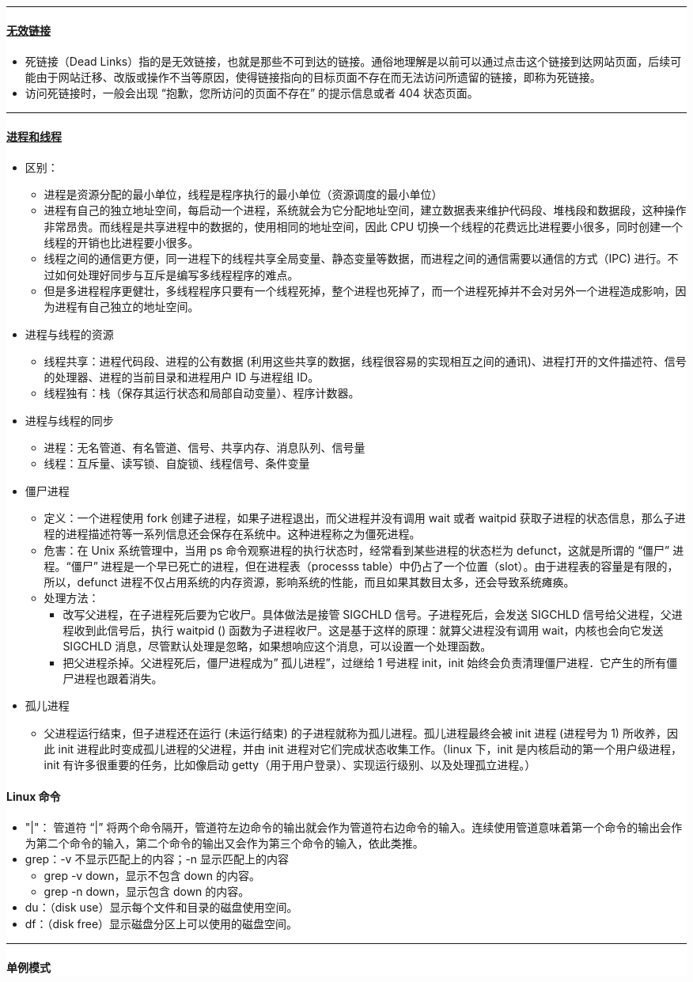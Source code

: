 * * *

#### [无效链接](http://c.biancheng.net/view/6926.html)

-   死链接（Dead Links）指的是无效链接，也就是那些不可到达的链接。通俗地理解是以前可以通过点击这个链接到达网站页面，后续可能由于网站迁移、改版或操作不当等原因，使得链接指向的目标页面不存在而无法访问所遗留的链接，即称为死链接。
-   访问死链接时，一般会出现 “抱歉，您所访问的页面不存在” 的提示信息或者 404 状态页面。

* * *

#### [进程和线程](https://www.jianshu.com/p/2dc01727be45)

-   区别：

    -   进程是资源分配的最小单位，线程是程序执行的最小单位（资源调度的最小单位）
    -   进程有自己的独立地址空间，每启动一个进程，系统就会为它分配地址空间，建立数据表来维护代码段、堆栈段和数据段，这种操作非常昂贵。而线程是共享进程中的数据的，使用相同的地址空间，因此 CPU 切换一个线程的花费远比进程要小很多，同时创建一个线程的开销也比进程要小很多。
    -   线程之间的通信更方便，同一进程下的线程共享全局变量、静态变量等数据，而进程之间的通信需要以通信的方式（IPC) 进行。不过如何处理好同步与互斥是编写多线程程序的难点。
    -   但是多进程程序更健壮，多线程程序只要有一个线程死掉，整个进程也死掉了，而一个进程死掉并不会对另外一个进程造成影响，因为进程有自己独立的地址空间。
-   进程与线程的资源

    -   线程共享：进程代码段、进程的公有数据 (利用这些共享的数据，线程很容易的实现相互之间的通讯)、进程打开的文件描述符、信号的处理器、进程的当前目录和进程用户 ID 与进程组 ID。
    -   线程独有：栈（保存其运行状态和局部自动变量）、程序计数器。
-   进程与线程的同步

    -   进程：无名管道、有名管道、信号、共享内存、消息队列、信号量
    -   线程：互斥量、读写锁、自旋锁、线程信号、条件变量
-   僵尸进程

    -   定义：一个进程使用 fork 创建子进程，如果子进程退出，而父进程并没有调用 wait 或者 waitpid 获取子进程的状态信息，那么子进程的进程描述符等一系列信息还会保存在系统中。这种进程称之为僵死进程。
    -   危害：在 Unix 系统管理中，当用 ps 命令观察进程的执行状态时，经常看到某些进程的状态栏为 defunct，这就是所谓的 “僵尸” 进程。“僵尸” 进程是一个早已死亡的进程，但在进程表（processs table）中仍占了一个位置（slot）。由于进程表的容量是有限的，所以，defunct 进程不仅占用系统的内存资源，影响系统的性能，而且如果其数目太多，还会导致系统瘫痪。
    -   处理方法：
        -   改写父进程，在子进程死后要为它收尸。具体做法是接管 SIGCHLD 信号。子进程死后，会发送 SIGCHLD 信号给父进程，父进程收到此信号后，执行 waitpid () 函数为子进程收尸。这是基于这样的原理：就算父进程没有调用 wait，内核也会向它发送 SIGCHLD 消息，尽管默认处理是忽略，如果想响应这个消息，可以设置一个处理函数。
        -   把父进程杀掉。父进程死后，僵尸进程成为” 孤儿进程”，过继给 1 号进程 init，init 始终会负责清理僵尸进程．它产生的所有僵尸进程也跟着消失。
-   孤儿进程

    -   父进程运行结束，但子进程还在运行 (未运行结束) 的子进程就称为孤儿进程。孤儿进程最终会被 init 进程 (进程号为 1) 所收养，因此 init 进程此时变成孤儿进程的父进程，并由 init 进程对它们完成状态收集工作。（linux 下，init 是内核启动的第一个用户级进程，init 有许多很重要的任务，比如像启动 getty（用于用户登录）、实现运行级别、以及处理孤立进程。）

#### Linux 命令

-   "|"： 管道符 “|” 将两个命令隔开，管道符左边命令的输出就会作为管道符右边命令的输入。连续使用管道意味着第一个命令的输出会作为第二个命令的输入，第二个命令的输出又会作为第三个命令的输入，依此类推。
-   grep：-v 不显示匹配上的内容；-n 显示匹配上的内容
    -   grep -v down，显示不包含 down 的内容。
    -   grep -n down，显示包含 down 的内容。
-   du：（disk use）显示每个文件和目录的磁盘使用空间。
-   df：（disk free）显示磁盘分区上可以使用的磁盘空间。

* * *

#### 单例模式
